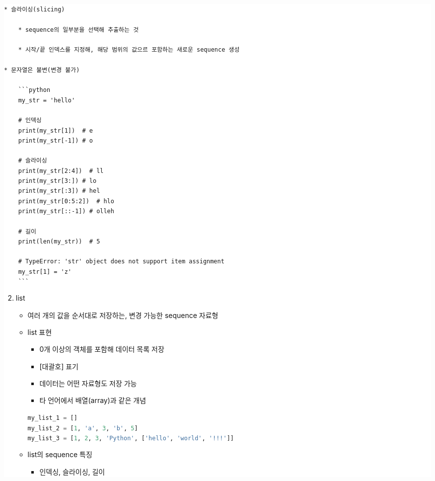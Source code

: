     * 슬라이싱(slicing)

        * sequence의 일부분을 선택해 추출하는 것

        * 시작/끝 인덱스를 지정해, 해당 범위의 값으르 포함하는 새로운 sequence 생성

    * 문자열은 불변(변경 불가)

        ```python
        my_str = 'hello'

        # 인덱싱
        print(my_str[1])  # e
        print(my_str[-1]) # o

        # 슬라이싱
        print(my_str[2:4])  # ll
        print(my_str[3:]) # lo
        print(my_str[:3]) # hel
        print(my_str[0:5:2])  # hlo
        print(my_str[::-1]) # olleh

        # 길이
        print(len(my_str))  # 5

        # TypeError: 'str' object does not support item assignment
        my_str[1] = 'z'
        ```

2. list

    * 여러 개의 값을 순서대로 저장하는, 변경 가능한 sequence 자료형

    * list 표현

        * 0개 이상의 객체를 포함해 데이터 목록 저장

        * [대괄호] 표기

        * 데이터는 어떤 자료형도 저장 가능

        * 타 언어에서 배열(array)과 같은 개념

        ```python
        my_list_1 = []
        my_list_2 = [1, 'a', 3, 'b', 5]
        my_list_3 = [1, 2, 3, 'Python', ['hello', 'world', '!!!']]
        ```

    * list의 sequence 특징

        * 인덱싱, 슬라이싱, 길이
